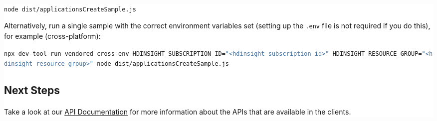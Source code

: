```bash
node dist/applicationsCreateSample.js
```

Alternatively, run a single sample with the correct environment variables set (setting up the `.env` file is not required if you do this), for example (cross-platform):

```bash
npx dev-tool run vendored cross-env HDINSIGHT_SUBSCRIPTION_ID="<hdinsight subscription id>" HDINSIGHT_RESOURCE_GROUP="<hdinsight resource group>" node dist/applicationsCreateSample.js
```

## Next Steps

Take a look at our [API Documentation][apiref] for more information about the APIs that are available in the clients.

[applicationscreatesample]: https://github.com/Azure/azure-sdk-for-js/blob/main/sdk/hdinsight/arm-hdinsight/samples/v1-beta/typescript/src/applicationsCreateSample.ts
[applicationsdeletesample]: https://github.com/Azure/azure-sdk-for-js/blob/main/sdk/hdinsight/arm-hdinsight/samples/v1-beta/typescript/src/applicationsDeleteSample.ts
[applicationsgetazureasyncoperationstatussample]: https://github.com/Azure/azure-sdk-for-js/blob/main/sdk/hdinsight/arm-hdinsight/samples/v1-beta/typescript/src/applicationsGetAzureAsyncOperationStatusSample.ts
[applicationsgetsample]: https://github.com/Azure/azure-sdk-for-js/blob/main/sdk/hdinsight/arm-hdinsight/samples/v1-beta/typescript/src/applicationsGetSample.ts
[applicationslistbyclustersample]: https://github.com/Azure/azure-sdk-for-js/blob/main/sdk/hdinsight/arm-hdinsight/samples/v1-beta/typescript/src/applicationsListByClusterSample.ts
[clusterscreatesample]: https://github.com/Azure/azure-sdk-for-js/blob/main/sdk/hdinsight/arm-hdinsight/samples/v1-beta/typescript/src/clustersCreateSample.ts
[clustersdeletesample]: https://github.com/Azure/azure-sdk-for-js/blob/main/sdk/hdinsight/arm-hdinsight/samples/v1-beta/typescript/src/clustersDeleteSample.ts
[clustersexecutescriptactionssample]: https://github.com/Azure/azure-sdk-for-js/blob/main/sdk/hdinsight/arm-hdinsight/samples/v1-beta/typescript/src/clustersExecuteScriptActionsSample.ts
[clustersgetazureasyncoperationstatussample]: https://github.com/Azure/azure-sdk-for-js/blob/main/sdk/hdinsight/arm-hdinsight/samples/v1-beta/typescript/src/clustersGetAzureAsyncOperationStatusSample.ts
[clustersgetgatewaysettingssample]: https://github.com/Azure/azure-sdk-for-js/blob/main/sdk/hdinsight/arm-hdinsight/samples/v1-beta/typescript/src/clustersGetGatewaySettingsSample.ts
[clustersgetsample]: https://github.com/Azure/azure-sdk-for-js/blob/main/sdk/hdinsight/arm-hdinsight/samples/v1-beta/typescript/src/clustersGetSample.ts
[clusterslistbyresourcegroupsample]: https://github.com/Azure/azure-sdk-for-js/blob/main/sdk/hdinsight/arm-hdinsight/samples/v1-beta/typescript/src/clustersListByResourceGroupSample.ts
[clusterslistsample]: https://github.com/Azure/azure-sdk-for-js/blob/main/sdk/hdinsight/arm-hdinsight/samples/v1-beta/typescript/src/clustersListSample.ts
[clustersresizesample]: https://github.com/Azure/azure-sdk-for-js/blob/main/sdk/hdinsight/arm-hdinsight/samples/v1-beta/typescript/src/clustersResizeSample.ts
[clustersrotatediskencryptionkeysample]: https://github.com/Azure/azure-sdk-for-js/blob/main/sdk/hdinsight/arm-hdinsight/samples/v1-beta/typescript/src/clustersRotateDiskEncryptionKeySample.ts
[clustersupdateautoscaleconfigurationsample]: https://github.com/Azure/azure-sdk-for-js/blob/main/sdk/hdinsight/arm-hdinsight/samples/v1-beta/typescript/src/clustersUpdateAutoScaleConfigurationSample.ts
[clustersupdategatewaysettingssample]: https://github.com/Azure/azure-sdk-for-js/blob/main/sdk/hdinsight/arm-hdinsight/samples/v1-beta/typescript/src/clustersUpdateGatewaySettingsSample.ts
[clustersupdateidentitycertificatesample]: https://github.com/Azure/azure-sdk-for-js/blob/main/sdk/hdinsight/arm-hdinsight/samples/v1-beta/typescript/src/clustersUpdateIdentityCertificateSample.ts
[clustersupdatesample]: https://github.com/Azure/azure-sdk-for-js/blob/main/sdk/hdinsight/arm-hdinsight/samples/v1-beta/typescript/src/clustersUpdateSample.ts
[configurationsgetsample]: https://github.com/Azure/azure-sdk-for-js/blob/main/sdk/hdinsight/arm-hdinsight/samples/v1-beta/typescript/src/configurationsGetSample.ts
[configurationslistsample]: https://github.com/Azure/azure-sdk-for-js/blob/main/sdk/hdinsight/arm-hdinsight/samples/v1-beta/typescript/src/configurationsListSample.ts
[configurationsupdatesample]: https://github.com/Azure/azure-sdk-for-js/blob/main/sdk/hdinsight/arm-hdinsight/samples/v1-beta/typescript/src/configurationsUpdateSample.ts
[extensionscreatesample]: https://github.com/Azure/azure-sdk-for-js/blob/main/sdk/hdinsight/arm-hdinsight/samples/v1-beta/typescript/src/extensionsCreateSample.ts
[extensionsdeletesample]: https://github.com/Azure/azure-sdk-for-js/blob/main/sdk/hdinsight/arm-hdinsight/samples/v1-beta/typescript/src/extensionsDeleteSample.ts
[extensionsdisableazuremonitoragentsample]: https://github.com/Azure/azure-sdk-for-js/blob/main/sdk/hdinsight/arm-hdinsight/samples/v1-beta/typescript/src/extensionsDisableAzureMonitorAgentSample.ts
[extensionsdisableazuremonitorsample]: https://github.com/Azure/azure-sdk-for-js/blob/main/sdk/hdinsight/arm-hdinsight/samples/v1-beta/typescript/src/extensionsDisableAzureMonitorSample.ts
[extensionsdisablemonitoringsample]: https://github.com/Azure/azure-sdk-for-js/blob/main/sdk/hdinsight/arm-hdinsight/samples/v1-beta/typescript/src/extensionsDisableMonitoringSample.ts
[extensionsenableazuremonitoragentsample]: https://github.com/Azure/azure-sdk-for-js/blob/main/sdk/hdinsight/arm-hdinsight/samples/v1-beta/typescript/src/extensionsEnableAzureMonitorAgentSample.ts
[extensionsenableazuremonitorsample]: https://github.com/Azure/azure-sdk-for-js/blob/main/sdk/hdinsight/arm-hdinsight/samples/v1-beta/typescript/src/extensionsEnableAzureMonitorSample.ts
[extensionsenablemonitoringsample]: https://github.com/Azure/azure-sdk-for-js/blob/main/sdk/hdinsight/arm-hdinsight/samples/v1-beta/typescript/src/extensionsEnableMonitoringSample.ts

[extensionsgetazureasyncoperationstatussample]: https://github.com/Azure/azure-sdk-for-js/blob/main/sdk/hdinsight/arm-hdinsight/samples/v1-beta/typescript/src/extensionsGetAzureAsyncOperationStatusSample.ts
[extensionsgetazuremonitoragentstatussample]: https://github.com/Azure/azure-sdk-for-js/blob/main/sdk/hdinsight/arm-hdinsight/samples/v1-beta/typescript/src/extensionsGetAzureMonitorAgentStatusSample.ts
[extensionsgetazuremonitorstatussample]: https://github.com/Azure/azure-sdk-for-js/blob/main/sdk/hdinsight/arm-hdinsight/samples/v1-beta/typescript/src/extensionsGetAzureMonitorStatusSample.ts
[extensionsgetmonitoringstatussample]: https://github.com/Azure/azure-sdk-for-js/blob/main/sdk/hdinsight/arm-hdinsight/samples/v1-beta/typescript/src/extensionsGetMonitoringStatusSample.ts
[extensionsgetsample]: https://github.com/Azure/azure-sdk-for-js/blob/main/sdk/hdinsight/arm-hdinsight/samples/v1-beta/typescript/src/extensionsGetSample.ts
[locationschecknameavailabilitysample]: https://github.com/Azure/azure-sdk-for-js/blob/main/sdk/hdinsight/arm-hdinsight/samples/v1-beta/typescript/src/locationsCheckNameAvailabilitySample.ts
[locationsgetazureasyncoperationstatussample]: https://github.com/Azure/azure-sdk-for-js/blob/main/sdk/hdinsight/arm-hdinsight/samples/v1-beta/typescript/src/locationsGetAzureAsyncOperationStatusSample.ts
[locationsgetcapabilitiessample]: https://github.com/Azure/azure-sdk-for-js/blob/main/sdk/hdinsight/arm-hdinsight/samples/v1-beta/typescript/src/locationsGetCapabilitiesSample.ts
[locationslistbillingspecssample]: https://github.com/Azure/azure-sdk-for-js/blob/main/sdk/hdinsight/arm-hdinsight/samples/v1-beta/typescript/src/locationsListBillingSpecsSample.ts
[locationslistusagessample]: https://github.com/Azure/azure-sdk-for-js/blob/main/sdk/hdinsight/arm-hdinsight/samples/v1-beta/typescript/src/locationsListUsagesSample.ts
[locationsvalidateclustercreaterequestsample]: https://github.com/Azure/azure-sdk-for-js/blob/main/sdk/hdinsight/arm-hdinsight/samples/v1-beta/typescript/src/locationsValidateClusterCreateRequestSample.ts
[operationslistsample]: https://github.com/Azure/azure-sdk-for-js/blob/main/sdk/hdinsight/arm-hdinsight/samples/v1-beta/typescript/src/operationsListSample.ts
[privateendpointconnectionscreateorupdatesample]: https://github.com/Azure/azure-sdk-for-js/blob/main/sdk/hdinsight/arm-hdinsight/samples/v1-beta/typescript/src/privateEndpointConnectionsCreateOrUpdateSample.ts
[privateendpointconnectionsdeletesample]: https://github.com/Azure/azure-sdk-for-js/blob/main/sdk/hdinsight/arm-hdinsight/samples/v1-beta/typescript/src/privateEndpointConnectionsDeleteSample.ts
[privateendpointconnectionsgetsample]: https://github.com/Azure/azure-sdk-for-js/blob/main/sdk/hdinsight/arm-hdinsight/samples/v1-beta/typescript/src/privateEndpointConnectionsGetSample.ts
[privateendpointconnectionslistbyclustersample]: https://github.com/Azure/azure-sdk-for-js/blob/main/sdk/hdinsight/arm-hdinsight/samples/v1-beta/typescript/src/privateEndpointConnectionsListByClusterSample.ts
[privatelinkresourcesgetsample]: https://github.com/Azure/azure-sdk-for-js/blob/main/sdk/hdinsight/arm-hdinsight/samples/v1-beta/typescript/src/privateLinkResourcesGetSample.ts
[privatelinkresourceslistbyclustersample]: https://github.com/Azure/azure-sdk-for-js/blob/main/sdk/hdinsight/arm-hdinsight/samples/v1-beta/typescript/src/privateLinkResourcesListByClusterSample.ts
[scriptactionsdeletesample]: https://github.com/Azure/azure-sdk-for-js/blob/main/sdk/hdinsight/arm-hdinsight/samples/v1-beta/typescript/src/scriptActionsDeleteSample.ts
[scriptactionsgetexecutionasyncoperationstatussample]: https://github.com/Azure/azure-sdk-for-js/blob/main/sdk/hdinsight/arm-hdinsight/samples/v1-beta/typescript/src/scriptActionsGetExecutionAsyncOperationStatusSample.ts
[scriptactionsgetexecutiondetailsample]: https://github.com/Azure/azure-sdk-for-js/blob/main/sdk/hdinsight/arm-hdinsight/samples/v1-beta/typescript/src/scriptActionsGetExecutionDetailSample.ts
[scriptactionslistbyclustersample]: https://github.com/Azure/azure-sdk-for-js/blob/main/sdk/hdinsight/arm-hdinsight/samples/v1-beta/typescript/src/scriptActionsListByClusterSample.ts
[scriptexecutionhistorylistbyclustersample]: https://github.com/Azure/azure-sdk-for-js/blob/main/sdk/hdinsight/arm-hdinsight/samples/v1-beta/typescript/src/scriptExecutionHistoryListByClusterSample.ts
[scriptexecutionhistorypromotesample]: https://github.com/Azure/azure-sdk-for-js/blob/main/sdk/hdinsight/arm-hdinsight/samples/v1-beta/typescript/src/scriptExecutionHistoryPromoteSample.ts
[virtualmachinesgetasyncoperationstatussample]: https://github.com/Azure/azure-sdk-for-js/blob/main/sdk/hdinsight/arm-hdinsight/samples/v1-beta/typescript/src/virtualMachinesGetAsyncOperationStatusSample.ts
[virtualmachineslisthostssample]: https://github.com/Azure/azure-sdk-for-js/blob/main/sdk/hdinsight/arm-hdinsight/samples/v1-beta/typescript/src/virtualMachinesListHostsSample.ts
[virtualmachinesrestarthostssample]: https://github.com/Azure/azure-sdk-for-js/blob/main/sdk/hdinsight/arm-hdinsight/samples/v1-beta/typescript/src/virtualMachinesRestartHostsSample.ts
[apiref]: https://learn.microsoft.com/javascript/api/@azure/arm-hdinsight?view=azure-node-preview
[freesub]: https://azure.microsoft.com/free/
[package]: https://github.com/Azure/azure-sdk-for-js/tree/main/sdk/hdinsight/arm-hdinsight/README.md
[typescript]: https://www.typescriptlang.org/docs/home.html